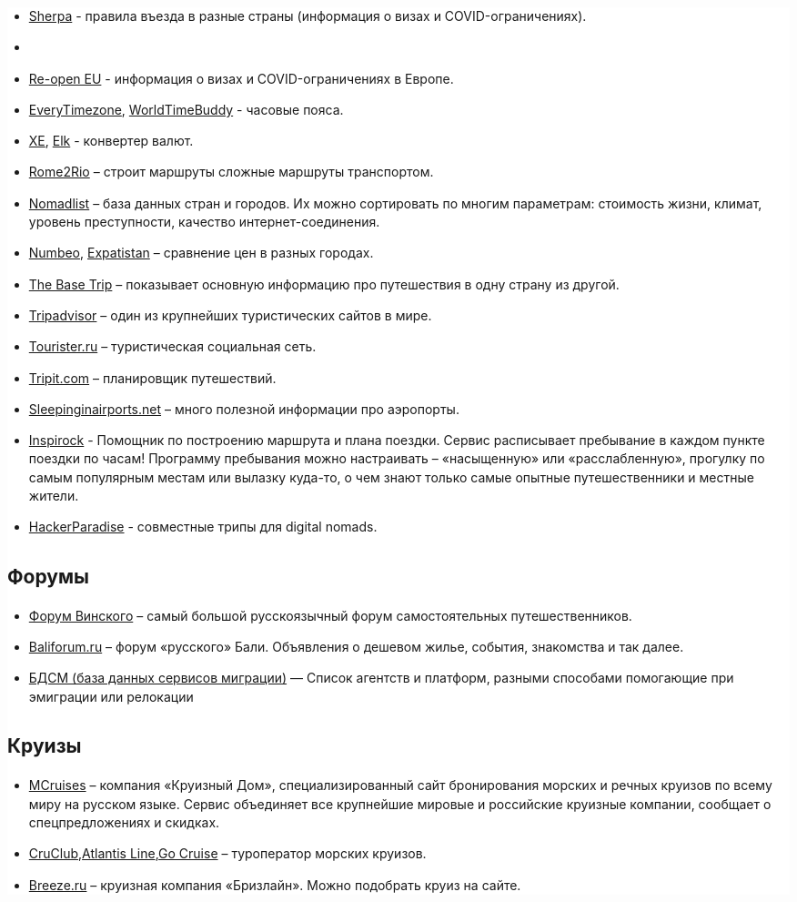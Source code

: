 - [Sherpa](https://apply.joinsherpa.com/travel-restrictions) - правила въезда в разные страны (информация о визах и COVID-ограничениях).
-
- [Re-open EU](https://reopen.europa.eu) - информация о визах и COVID-ограничениях в Европе.

- [EveryTimezone](https://everytimezone.com), [WorldTimeBuddy](https://worldtimebuddy.com) - часовые пояса.

- [XE](https://xe.com), [Elk](https://elkapp.co) - конвертер валют.

- [Rome2Rio](https://rome2rio.com) – строит маршруты сложные маршруты транспортом.

- [Nomadlist](https://nomadlist.com) – база данных стран и городов. Их можно сортировать по многим параметрам: стоимость жизни, климат, уровень преступности, качество интернет-соединения.

- [Numbeo](https://numbeo.com/cost-of-living), [Expatistan](https://expatistan.com/cost-of-living) – сравнение цен в разных городах.

- [The Base Trip](https://thebasetrip.com) – показывает основную информацию про путешествия в одну страну из другой.

- [Tripadvisor](https://tripadvisor.com) – один из крупнейших туристических сайтов в мире.

- [Tourister.ru](https://tourister.ru) – туристическая социальная сеть.

- [Tripit.com](https://tripit.com) – планировщик путешествий.

- [Sleepinginairports.net](https://sleepinginairports.net) – много полезной информации про аэропорты.

- [Inspirock](https://inspirock.com) - Помощник по построению маршрута и плана поездки. Сервис расписывает пребывание в каждом пункте поездки по часам! Программу пребывания можно настраивать – «насыщенную» или «расслабленную», прогулку по самым популярным местам или вылазку куда-то, о чем знают только самые опытные путешественники и местные жители.

- [HackerParadise](https://hackerparadise.org) - совместные трипы для digital nomads.

## Форумы

- [Форум Винского](https://forum.awd.ru) – самый большой русскоязычный форум самостоятельных путешественников.

- [Baliforum.ru](https://baliforum.ru) – форум «русского» Бали. Объявления о дешевом жилье, события, знакомства и так далее.

- [БДСМ (база данных сервисов миграции)](https://parol.notion.site/c8dc42d27eb54aff91f93e4f27e08140) — Список агентств и платформ, разными способами помогающие при эмиграции или релокации

## Круизы

- [MCruises](https://mcruises.ru) – компания «Круизный Дом», специализированный сайт бронирования морских и речных круизов по всему миру на русском языке. Сервис объединяет все крупнейшие мировые и российские круизные компании, сообщает о спецпредложениях и скидках.

- [CruClub](https://cruclub.ru),[Atlantis Line](https://atlantisline.ru),[Go Cruise](https://gocruise.ru) – туроператор морских круизов.

- [Breeze.ru](https://breeze.ru) – круизная компания «Бризлайн». Можно подобрать круиз на сайте.
